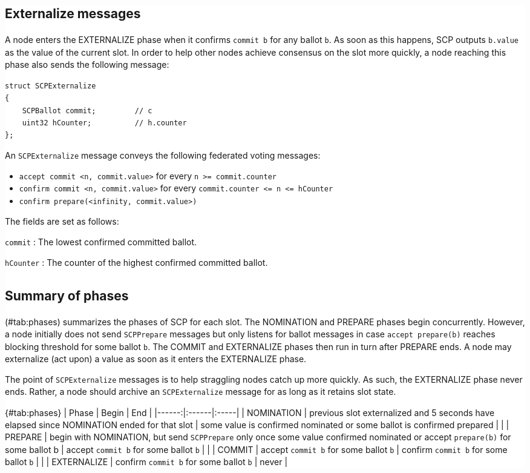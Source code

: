 ## Externalize messages

A node enters the EXTERNALIZE phase when it confirms `commit b` for
any ballot `b`.  As soon as this happens, SCP outputs `b.value` as the
value of the current slot.  In order to help other nodes achieve
consensus on the slot more quickly, a node reaching this phase also
sends the following message:

~~~~~ {.xdr}
struct SCPExternalize
{
    SCPBallot commit;         // c
    uint32 hCounter;          // h.counter
};
~~~~~

An `SCPExternalize` message conveys the following federated voting
messages:

* `accept commit <n, commit.value>` for every `n >= commit.counter`
* `confirm commit <n, commit.value>` for every
  `commit.counter <= n <= hCounter`
* `confirm prepare(<infinity, commit.value>)`

The fields are set as follows:

`commit`
: The lowest confirmed committed ballot.

`hCounter`
: The counter of the highest confirmed committed ballot.

## Summary of phases

(#tab:phases) summarizes the phases of SCP for each slot.  The
NOMINATION and PREPARE phases begin concurrently.  However, a node
initially does not send `SCPPrepare` messages but only listens for
ballot messages in case `accept prepare(b)` reaches blocking threshold
for some ballot `b`.  The COMMIT and EXTERNALIZE phases then run in
turn after PREPARE ends.  A node may externalize (act upon) a value as
soon as it enters the EXTERNALIZE phase.

The point of `SCPExternalize` messages is to help straggling nodes
catch up more quickly.  As such, the EXTERNALIZE phase never ends.
Rather, a node should archive an `SCPExternalize` message for as long
as it retains slot state.


{#tab:phases}
| Phase | Begin | End  |
|------:|:------|:-----|
| NOMINATION | previous slot externalized and 5 seconds have elapsed since NOMINATION ended for that slot | some value is confirmed nominated or some ballot is confirmed prepared |
|
| PREPARE | begin with NOMINATION, but send `SCPPrepare` only once some value confirmed nominated or accept `prepare(b)` for some ballot b | accept `commit b` for some ballot `b` |
|
| COMMIT | accept `commit b` for some ballot `b` | confirm `commit b` for some ballot `b` |
|
| EXTERNALIZE | confirm `commit b` for some ballot `b` | never |
